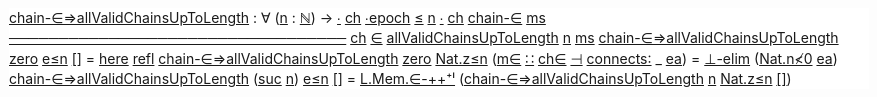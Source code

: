 <a id="chain-∈⇒allValidChainsUpToLength"></a><a id="3104" href="Protocol.Streamlet.Decidability.html#3104" class="Function">chain-∈⇒allValidChainsUpToLength</a> <a id="3137" class="Symbol">:</a> <a id="3139" class="Symbol">∀</a> <a id="3141" class="Symbol">(</a><a id="3142" href="Protocol.Streamlet.Decidability.html#3142" class="Bound">n</a> <a id="3144" class="Symbol">:</a> <a id="3146" href="Agda.Builtin.Nat.html#203" class="Datatype">ℕ</a><a id="3147" class="Symbol">)</a> <a id="3149" class="Symbol">→</a>
  <a id="3153" href="Prelude.InferenceRules.html#56097" class="Function Operator">∙</a> <a id="3155" href="Protocol.Streamlet.Local.Chain.html#570" class="Generalizable">ch</a> <a id="3158" href="Protocol.Streamlet.Block.html#2191" class="Field Operator">∙epoch</a> <a id="3165" href="Data.Nat.Base.html#1691" class="Datatype Operator">≤</a> <a id="3167" href="Protocol.Streamlet.Decidability.html#3142" class="Bound">n</a>
  <a id="3171" href="Prelude.InferenceRules.html#56028" class="Function Operator">∙</a> <a id="3173" href="Protocol.Streamlet.Local.Chain.html#570" class="Generalizable">ch</a> <a id="3176" href="Protocol.Streamlet.Local.State.html#1652" class="Datatype Operator">chain-∈</a> <a id="3184" href="Protocol.Streamlet.Message.html#403" class="Generalizable">ms</a>
    <a id="3191" href="Prelude.InferenceRules.html#13639" class="Function Operator">──────────────────────────────────</a>
    <a id="3230" href="Protocol.Streamlet.Local.Chain.html#570" class="Generalizable">ch</a> <a id="3233" href="Data.List.Membership.Setoid.html#950" class="Function Operator">∈</a> <a id="3235" href="Protocol.Streamlet.Decidability.html#2475" class="Function">allValidChainsUpToLength</a> <a id="3260" href="Protocol.Streamlet.Decidability.html#3142" class="Bound">n</a> <a id="3262" href="Protocol.Streamlet.Message.html#403" class="Generalizable">ms</a>
<a id="3265" href="Protocol.Streamlet.Decidability.html#3104" class="Function">chain-∈⇒allValidChainsUpToLength</a> <a id="3298" href="Agda.Builtin.Nat.html#221" class="InductiveConstructor">zero</a> <a id="3303" href="Protocol.Streamlet.Decidability.html#3303" class="Bound">e≤n</a> <a id="3307" href="Protocol.Streamlet.Local.State.html#1700" class="InductiveConstructor">[]</a>
  <a id="3312" class="Symbol">=</a> <a id="3314" href="Data.List.Relation.Unary.Any.html#1226" class="InductiveConstructor">here</a> <a id="3319" href="Agda.Builtin.Equality.html#207" class="InductiveConstructor">refl</a>
<a id="3324" href="Protocol.Streamlet.Decidability.html#3104" class="Function">chain-∈⇒allValidChainsUpToLength</a> <a id="3357" href="Agda.Builtin.Nat.html#221" class="InductiveConstructor">zero</a> <a id="3362" href="Data.Nat.Base.html#1714" class="InductiveConstructor">Nat.z≤n</a> <a id="3370" class="Symbol">(</a><a id="3371" href="Protocol.Streamlet.Decidability.html#3371" class="Bound">m∈</a> <a id="3374" href="Protocol.Streamlet.Local.State.html#1768" class="InductiveConstructor Operator">∷</a> <a id="3376" href="Protocol.Streamlet.Decidability.html#3376" class="Bound">ch∈</a> <a id="3380" href="Protocol.Streamlet.Local.State.html#1768" class="InductiveConstructor Operator">⊣</a> <a id="3382" href="Protocol.Streamlet.Local.Chain.html#1092" class="InductiveConstructor">connects∶</a> <a id="3392" class="Symbol">_</a> <a id="3394" href="Protocol.Streamlet.Decidability.html#3394" class="Bound">ea</a><a id="3396" class="Symbol">)</a>
  <a id="3400" class="Symbol">=</a> <a id="3402" href="Data.Empty.html#1050" class="Function">⊥-elim</a> <a id="3409" class="Symbol">(</a><a id="3410" href="Data.Nat.Properties.html#12165" class="Function">Nat.n≮0</a> <a id="3418" href="Protocol.Streamlet.Decidability.html#3394" class="Bound">ea</a><a id="3420" class="Symbol">)</a>
<a id="3422" href="Protocol.Streamlet.Decidability.html#3104" class="Function">chain-∈⇒allValidChainsUpToLength</a> <a id="3455" class="Symbol">(</a><a id="3456" href="Agda.Builtin.Nat.html#234" class="InductiveConstructor">suc</a> <a id="3460" href="Protocol.Streamlet.Decidability.html#3460" class="Bound">n</a><a id="3461" class="Symbol">)</a> <a id="3463" href="Protocol.Streamlet.Decidability.html#3463" class="Bound">e≤n</a> <a id="3467" href="Protocol.Streamlet.Local.State.html#1700" class="InductiveConstructor">[]</a>
  <a id="3472" class="Symbol">=</a> <a id="3474" href="Data.List.Membership.Propositional.Properties.html#4354" class="Function">L.Mem.∈-++⁺ˡ</a> <a id="3487" class="Symbol">(</a><a id="3488" href="Protocol.Streamlet.Decidability.html#3104" class="Function">chain-∈⇒allValidChainsUpToLength</a> <a id="3521" href="Protocol.Streamlet.Decidability.html#3460" class="Bound">n</a> <a id="3523" href="Data.Nat.Base.html#1714" class="InductiveConstructor">Nat.z≤n</a> <a id="3531" href="Protocol.Streamlet.Local.State.html#1700" class="InductiveConstructor">[]</a><a id="3533" class="Symbol">)</a>